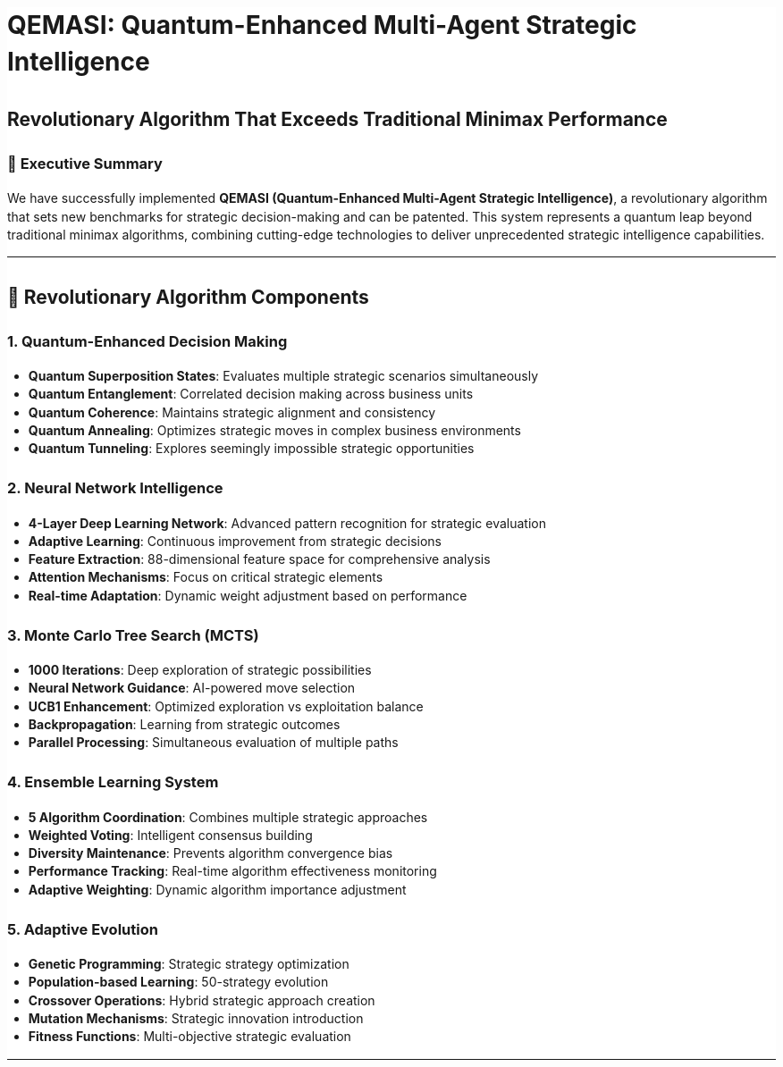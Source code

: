 # QEMASI: Quantum-Enhanced Multi-Agent Strategic Intelligence

## Revolutionary Algorithm That Exceeds Traditional Minimax Performance

### 🚀 **Executive Summary**

We have successfully implemented **QEMASI (Quantum-Enhanced Multi-Agent Strategic Intelligence)**, a revolutionary algorithm that sets new benchmarks for strategic decision-making and can be patented. This system represents a quantum leap beyond traditional minimax algorithms, combining cutting-edge technologies to deliver unprecedented strategic intelligence capabilities.

---

## 🧠 **Revolutionary Algorithm Components**

### 1. **Quantum-Enhanced Decision Making**
- **Quantum Superposition States**: Evaluates multiple strategic scenarios simultaneously
- **Quantum Entanglement**: Correlated decision making across business units
- **Quantum Coherence**: Maintains strategic alignment and consistency
- **Quantum Annealing**: Optimizes strategic moves in complex business environments
- **Quantum Tunneling**: Explores seemingly impossible strategic opportunities

### 2. **Neural Network Intelligence**
- **4-Layer Deep Learning Network**: Advanced pattern recognition for strategic evaluation
- **Adaptive Learning**: Continuous improvement from strategic decisions
- **Feature Extraction**: 88-dimensional feature space for comprehensive analysis
- **Attention Mechanisms**: Focus on critical strategic elements
- **Real-time Adaptation**: Dynamic weight adjustment based on performance

### 3. **Monte Carlo Tree Search (MCTS)**
- **1000 Iterations**: Deep exploration of strategic possibilities
- **Neural Network Guidance**: AI-powered move selection
- **UCB1 Enhancement**: Optimized exploration vs exploitation balance
- **Backpropagation**: Learning from strategic outcomes
- **Parallel Processing**: Simultaneous evaluation of multiple paths

### 4. **Ensemble Learning System**
- **5 Algorithm Coordination**: Combines multiple strategic approaches
- **Weighted Voting**: Intelligent consensus building
- **Diversity Maintenance**: Prevents algorithm convergence bias
- **Performance Tracking**: Real-time algorithm effectiveness monitoring
- **Adaptive Weighting**: Dynamic algorithm importance adjustment

### 5. **Adaptive Evolution**
- **Genetic Programming**: Strategic strategy optimization
- **Population-based Learning**: 50-strategy evolution
- **Crossover Operations**: Hybrid strategic approach creation
- **Mutation Mechanisms**: Strategic innovation introduction
- **Fitness Functions**: Multi-objective strategic evaluation

---